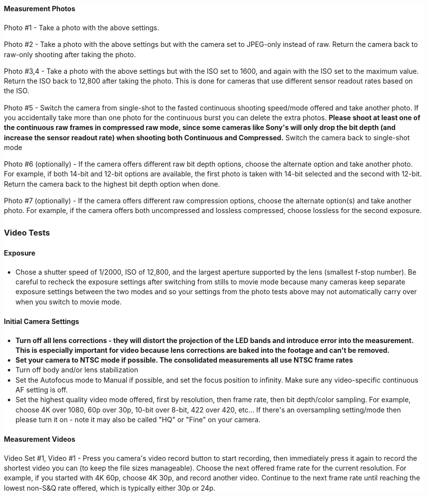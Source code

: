  #### Measurement Photos

Photo #1 - Take a photo with the above settings.

Photo #2 - Take a photo with the above settings but with the camera set to JPEG-only instead of raw. Return the camera back to raw-only shooting after taking the photo.

Photo #3,4 - Take a photo with the above settings but with the ISO set to 1600, and again with the ISO set to the maximum value. Return the ISO back to 12,800 after taking the photo. This is done for cameras that use different sensor readout rates  based on the ISO.

Photo #5 - Switch the camera from single-shot to the fasted continuous shooting speed/mode offered and take another photo. If you accidentally take more than one photo for the continuous burst you can delete the extra photos.  **Please shoot at least one of the continuous raw frames in compressed raw mode, since some cameras like Sony's will only drop the bit depth (and increase the sensor readout rate) when shooting both Continuous and Compressed.** Switch the camera back to single-shot mode

Photo #6 (optionally) - If the camera offers different raw bit depth options, choose the alternate option and take another photo. For example, if both 14-bit and 12-bit options are available, the first photo is taken with 14-bit selected and the second with 12-bit. Return the camera back to the highest bit depth option when done.

Photo #7 (optionally) - If the camera offers different raw compression options, choose the alternate option(s) and take another photo. For example, if the camera offers both uncompressed and lossless compressed, choose lossless for the second exposure.

 ### Video Tests
  
 #### Exposure

 - Chose a shutter speed of 1/2000, ISO of 12,800, and the largest aperture supported by the lens (smallest f-stop number). Be careful to recheck the exposure settings after switching from stills to movie mode because many cameras keep separate exposure settings between the two modes and so your settings from the photo tests above may not automatically carry over when you switch to movie mode.
 
 #### Initial Camera Settings
   - **Turn off all lens corrections - they will distort the projection of the LED bands and introduce error into the measurement. This is especially important for video because lens corrections are baked into the footage and can't be removed.**
   - **Set your camera to NTSC mode if possible. The consolidated measurements all use NTSC frame rates**
   - Turn off body and/or lens stabilization
   - Set the Autofocus mode to Manual if possible, and set the focus position to infinity. Make sure any video-specific continuous AF setting is off.
   - Set the highest quality video mode offered, first by resolution, then frame rate, then bit depth/color sampling. For example, choose 4K over 1080, 60p over 30p, 10-bit over 8-bit, 422 over 420, etc... If there's an oversampling setting/mode then please turn it on - note it may also be called "HQ" or "Fine" on your camera.

 #### Measurement Videos
 
 Video Set #1, Video #1 - Press you camera's video record button to start recording, then immediately press it again to record the shortest video you can (to keep the file sizes manageable). Choose the next offered frame rate for the current resolution. For example, if you started with 4K 60p, choose 4K 30p, and record another video. Continue to the next frame rate until reaching the lowest non-S&Q rate offered, which is typically either 30p or 24p. 
